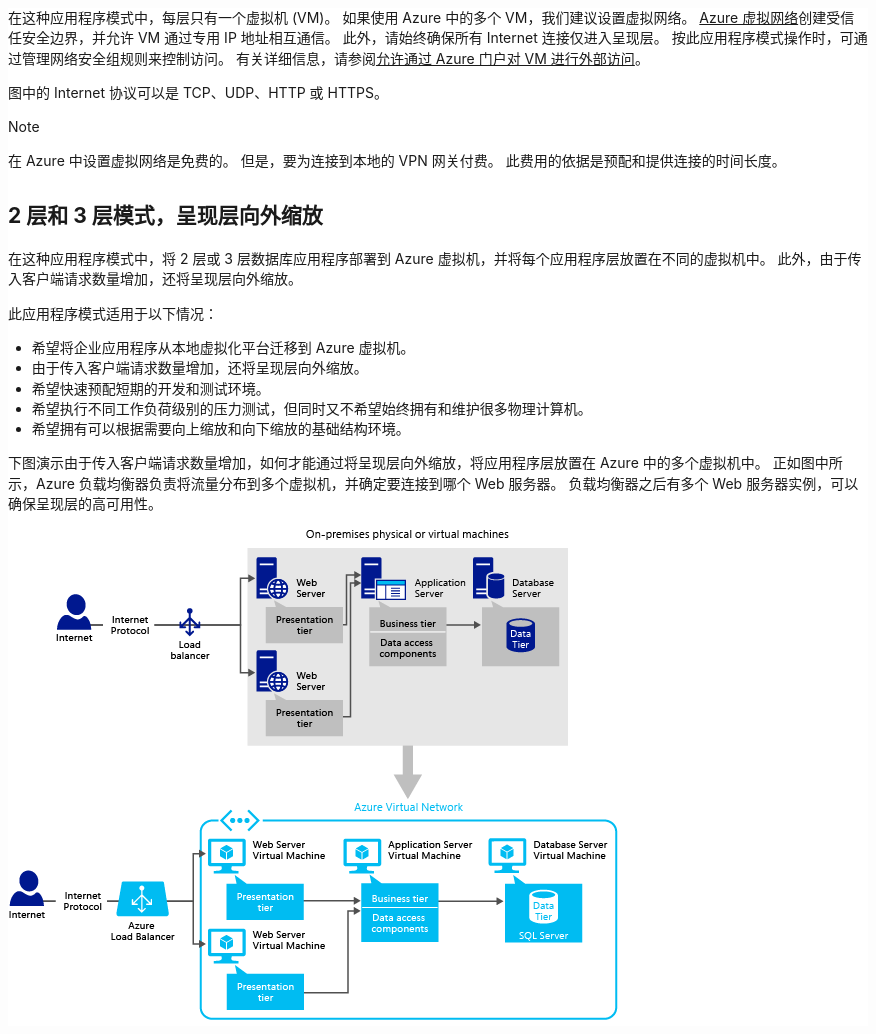 在这种应用程序模式中，每层只有一个虚拟机 (VM)。 如果使用 Azure 中的多个 VM，我们建议设置虚拟网络。 [Azure 虚拟网络](../../../virtual-network/virtual-networks-overview.md)创建受信任安全边界，并允许 VM 通过专用 IP 地址相互通信。 此外，请始终确保所有 Internet 连接仅进入呈现层。 按此应用程序模式操作时，可通过管理网络安全组规则来控制访问。 有关详细信息，请参阅[允许通过 Azure 门户对 VM 进行外部访问](../nsg-quickstart-portal.md?toc=%2fvirtual-machines%2fwindows%2ftoc.json)。

图中的 Internet 协议可以是 TCP、UDP、HTTP 或 HTTPS。

> [!NOTE]
> 在 Azure 中设置虚拟网络是免费的。 但是，要为连接到本地的 VPN 网关付费。 此费用的依据是预配和提供连接的时间长度。
> 
> 

## <a name="2-tier-and-3-tier-with-presentation-tier-scale-out"></a>2 层和 3 层模式，呈现层向外缩放
在这种应用程序模式中，将 2 层或 3 层数据库应用程序部署到 Azure 虚拟机，并将每个应用程序层放置在不同的虚拟机中。 此外，由于传入客户端请求数量增加，还将呈现层向外缩放。

此应用程序模式适用于以下情况：

* 希望将企业应用程序从本地虚拟化平台迁移到 Azure 虚拟机。
* 由于传入客户端请求数量增加，还将呈现层向外缩放。
* 希望快速预配短期的开发和测试环境。
* 希望执行不同工作负荷级别的压力测试，但同时又不希望始终拥有和维护很多物理计算机。
* 希望拥有可以根据需要向上缩放和向下缩放的基础结构环境。

下图演示由于传入客户端请求数量增加，如何才能通过将呈现层向外缩放，将应用程序层放置在 Azure 中的多个虚拟机中。 正如图中所示，Azure 负载均衡器负责将流量分布到多个虚拟机，并确定要连接到哪个 Web 服务器。 负载均衡器之后有多个 Web 服务器实例，可以确保呈现层的高可用性。

![应用程序模式 - 呈现层扩展](./media/virtual-machines-windows-sql-server-app-patterns-dev-strategies/IC728010.png)
